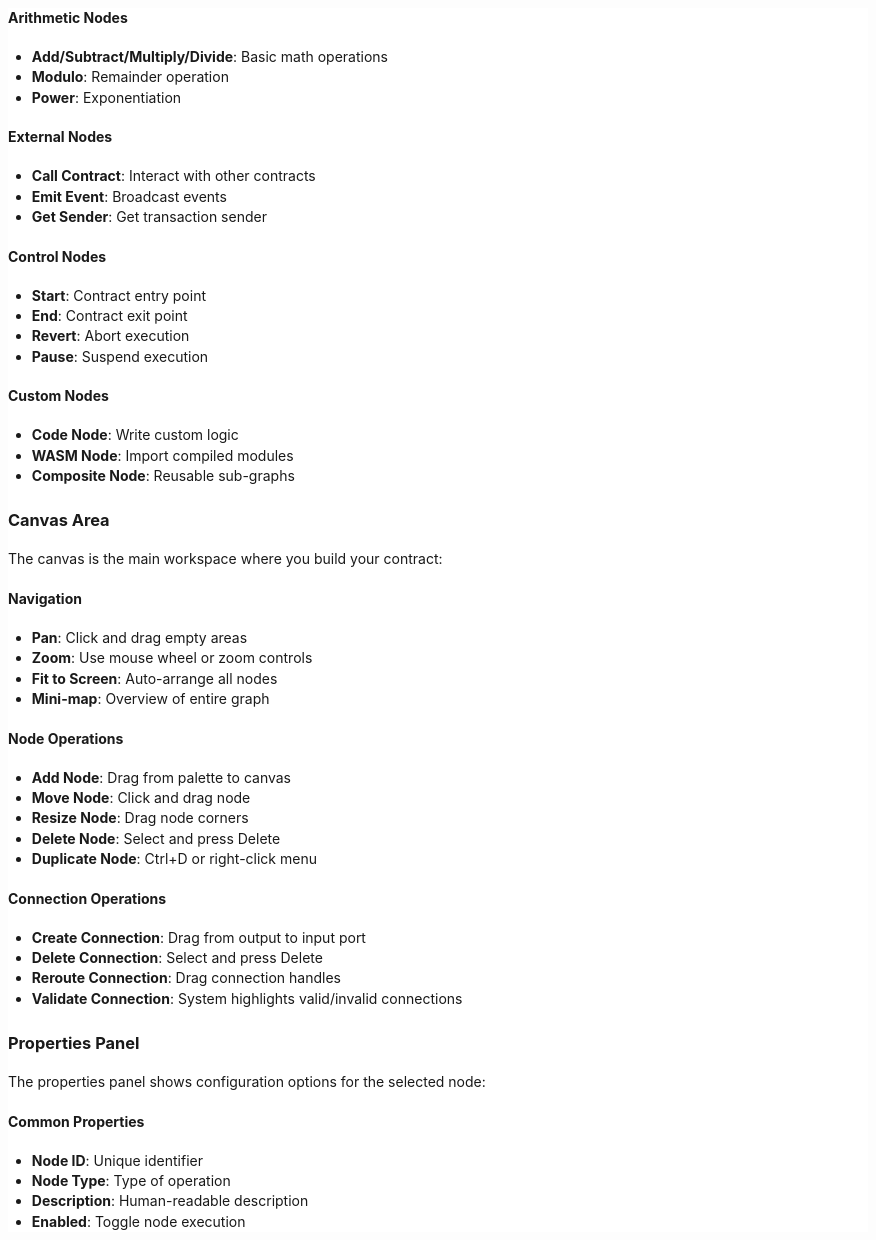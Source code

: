 #### Arithmetic Nodes
- **Add/Subtract/Multiply/Divide**: Basic math operations
- **Modulo**: Remainder operation
- **Power**: Exponentiation

#### External Nodes
- **Call Contract**: Interact with other contracts
- **Emit Event**: Broadcast events
- **Get Sender**: Get transaction sender

#### Control Nodes
- **Start**: Contract entry point
- **End**: Contract exit point
- **Revert**: Abort execution
- **Pause**: Suspend execution

#### Custom Nodes
- **Code Node**: Write custom logic
- **WASM Node**: Import compiled modules
- **Composite Node**: Reusable sub-graphs

### Canvas Area

The canvas is the main workspace where you build your contract:

#### Navigation
- **Pan**: Click and drag empty areas
- **Zoom**: Use mouse wheel or zoom controls
- **Fit to Screen**: Auto-arrange all nodes
- **Mini-map**: Overview of entire graph

#### Node Operations
- **Add Node**: Drag from palette to canvas
- **Move Node**: Click and drag node
- **Resize Node**: Drag node corners
- **Delete Node**: Select and press Delete
- **Duplicate Node**: Ctrl+D or right-click menu

#### Connection Operations
- **Create Connection**: Drag from output to input port
- **Delete Connection**: Select and press Delete
- **Reroute Connection**: Drag connection handles
- **Validate Connection**: System highlights valid/invalid connections

### Properties Panel

The properties panel shows configuration options for the selected node:

#### Common Properties
- **Node ID**: Unique identifier
- **Node Type**: Type of operation
- **Description**: Human-readable description
- **Enabled**: Toggle node execution
